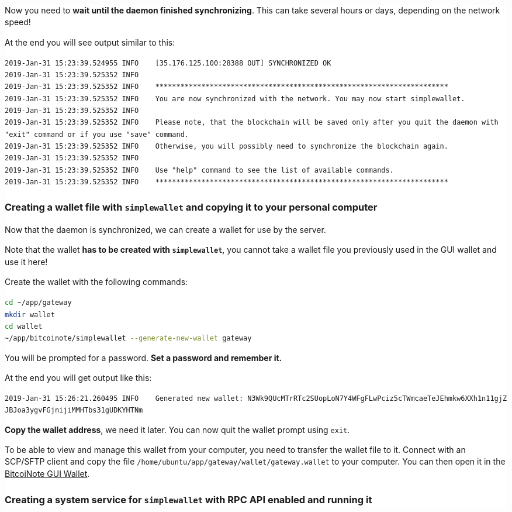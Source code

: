 Now you need to **wait until the daemon finished synchronizing**. This can take several hours or days, depending on the network speed!

At the end you will see output similar to this:

```text
2019-Jan-31 15:23:39.524955 INFO    [35.176.125.100:28388 OUT] SYNCHRONIZED OK
2019-Jan-31 15:23:39.525352 INFO
2019-Jan-31 15:23:39.525352 INFO    **********************************************************************
2019-Jan-31 15:23:39.525352 INFO    You are now synchronized with the network. You may now start simplewallet.
2019-Jan-31 15:23:39.525352 INFO
2019-Jan-31 15:23:39.525352 INFO    Please note, that the blockchain will be saved only after you quit the daemon with "exit" command or if you use "save" command.
2019-Jan-31 15:23:39.525352 INFO    Otherwise, you will possibly need to synchronize the blockchain again.
2019-Jan-31 15:23:39.525352 INFO
2019-Jan-31 15:23:39.525352 INFO    Use "help" command to see the list of available commands.
2019-Jan-31 15:23:39.525352 INFO    **********************************************************************
```

### Creating a wallet file with `simplewallet` and copying it to your personal computer

Now that the daemon is synchronized, we can create a wallet for use by the server.

Note that the wallet **has to be created with `simplewallet`**, you cannot take a wallet file you previously used in the GUI wallet and use it here!

Create the wallet with the following commands:

```bash
cd ~/app/gateway
mkdir wallet
cd wallet
~/app/bitcoinote/simplewallet --generate-new-wallet gateway
```

You will be prompted for a password. **Set a password and remember it.**

At the end you will get output like this:

```text
2019-Jan-31 15:26:21.260495 INFO    Generated new wallet: N3Wk9QUcMTrRTc2SUopLoN7Y4WFgFLwPciz5cTWmcaeTeJEhmkw6XXh1n11gjZJBJoa3ygvFGjnijiMMHTbs31gUDKYHTNm
```

**Copy the wallet address**, we need it later. You can now quit the wallet prompt using `exit`.

To be able to view and manage this wallet from your computer, you need to transfer the wallet file to it. Connect with an SCP/SFTP client and copy the file `/home/ubuntu/app/gateway/wallet/gateway.wallet` to your computer. You can then open it in the [BitcoiNote GUI Wallet](https://github.com/Bitcoinote/Bitcoinote-GUI-Wallet/releases).

### Creating a system service for `simplewallet` with RPC API enabled and running it
